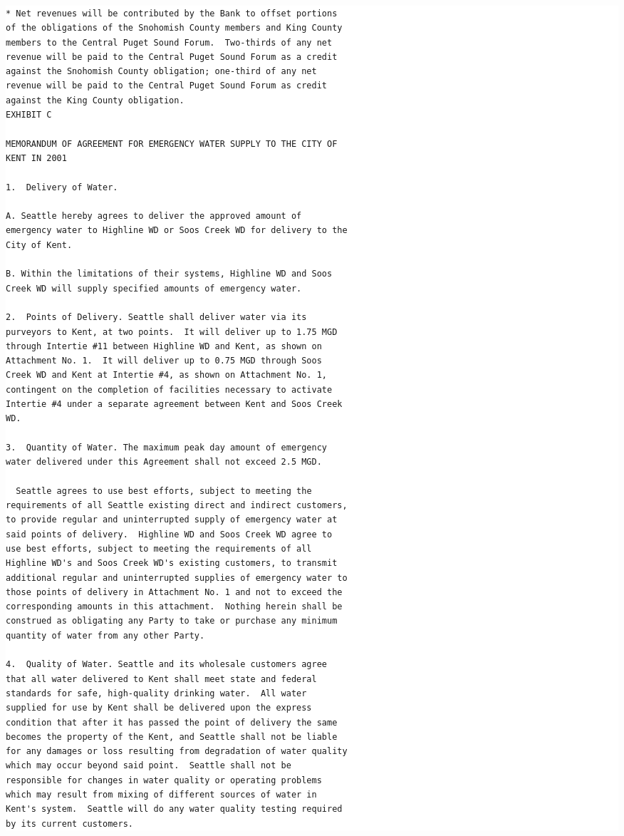     * Net revenues will be contributed by the Bank to offset portions  
    of the obligations of the Snohomish County members and King County  
    members to the Central Puget Sound Forum.  Two-thirds of any net  
    revenue will be paid to the Central Puget Sound Forum as a credit  
    against the Snohomish County obligation; one-third of any net  
    revenue will be paid to the Central Puget Sound Forum as credit  
    against the King County obligation.  
    EXHIBIT C  
  
    MEMORANDUM OF AGREEMENT FOR EMERGENCY WATER SUPPLY TO THE CITY OF  
    KENT IN 2001  
  
    1.  Delivery of Water.  
  
    A. Seattle hereby agrees to deliver the approved amount of  
    emergency water to Highline WD or Soos Creek WD for delivery to the  
    City of Kent.  
  
    B. Within the limitations of their systems, Highline WD and Soos  
    Creek WD will supply specified amounts of emergency water.  
  
    2.  Points of Delivery. Seattle shall deliver water via its  
    purveyors to Kent, at two points.  It will deliver up to 1.75 MGD  
    through Intertie #11 between Highline WD and Kent, as shown on  
    Attachment No. 1.  It will deliver up to 0.75 MGD through Soos  
    Creek WD and Kent at Intertie #4, as shown on Attachment No. 1,  
    contingent on the completion of facilities necessary to activate  
    Intertie #4 under a separate agreement between Kent and Soos Creek  
    WD.  
  
    3.  Quantity of Water. The maximum peak day amount of emergency  
    water delivered under this Agreement shall not exceed 2.5 MGD.  
  
      Seattle agrees to use best efforts, subject to meeting the  
    requirements of all Seattle existing direct and indirect customers,  
    to provide regular and uninterrupted supply of emergency water at  
    said points of delivery.  Highline WD and Soos Creek WD agree to  
    use best efforts, subject to meeting the requirements of all  
    Highline WD's and Soos Creek WD's existing customers, to transmit  
    additional regular and uninterrupted supplies of emergency water to  
    those points of delivery in Attachment No. 1 and not to exceed the  
    corresponding amounts in this attachment.  Nothing herein shall be  
    construed as obligating any Party to take or purchase any minimum  
    quantity of water from any other Party.  
  
    4.  Quality of Water. Seattle and its wholesale customers agree  
    that all water delivered to Kent shall meet state and federal  
    standards for safe, high-quality drinking water.  All water  
    supplied for use by Kent shall be delivered upon the express  
    condition that after it has passed the point of delivery the same  
    becomes the property of the Kent, and Seattle shall not be liable  
    for any damages or loss resulting from degradation of water quality  
    which may occur beyond said point.  Seattle shall not be  
    responsible for changes in water quality or operating problems  
    which may result from mixing of different sources of water in  
    Kent's system.  Seattle will do any water quality testing required  
    by its current customers.  
  